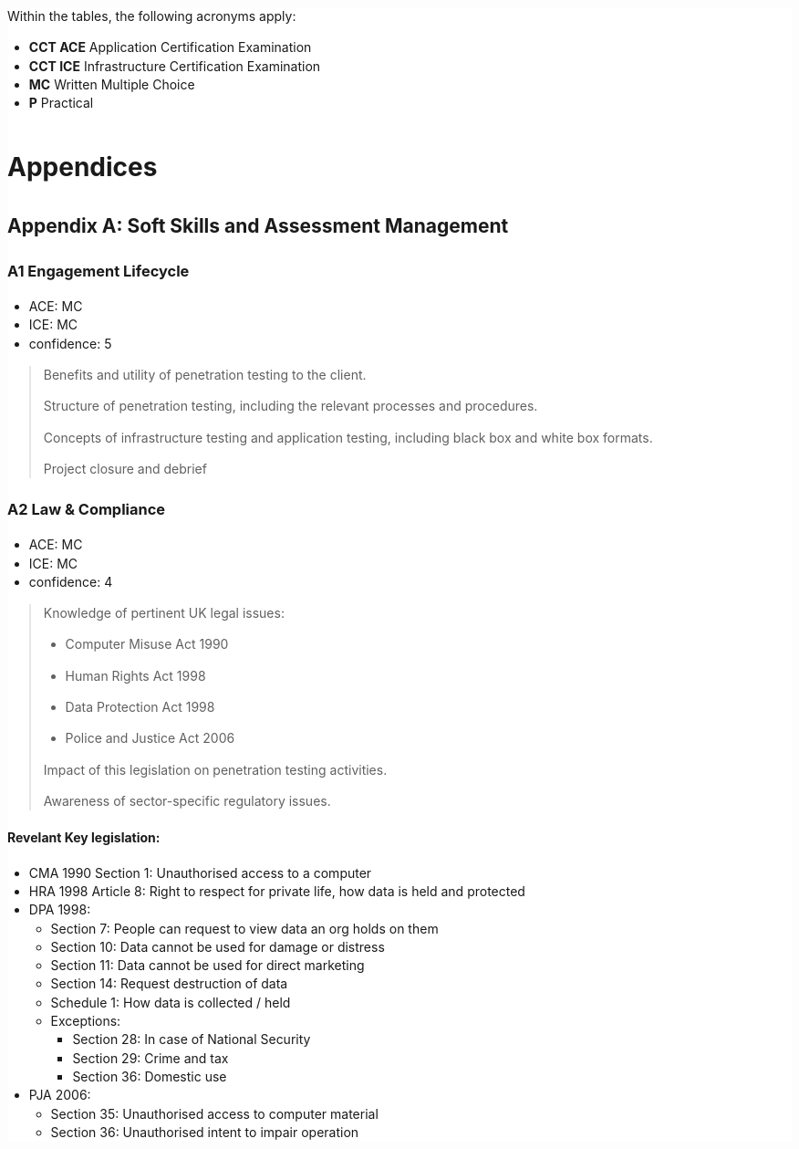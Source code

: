 Within the tables, the following acronyms apply:

- **CCT ACE** Application Certification Examination
- **CCT ICE** Infrastructure Certification Examination
- **MC** Written Multiple Choice
- **P** Practical

# Appendices

## Appendix A: Soft Skills and Assessment Management

### A1 Engagement Lifecycle

- ACE: MC
- ICE: MC
- confidence: 5

> Benefits and utility of penetration testing to the client.
>
> Structure of penetration testing, including the relevant processes and procedures.
>
> Concepts of infrastructure testing and application testing, including black box and white box formats.
>
> Project closure and debrief

### A2 Law & Compliance

- ACE: MC
- ICE: MC
- confidence: 4

> Knowledge of pertinent UK legal issues:
>
> - Computer Misuse Act 1990
>
> - Human Rights Act 1998
>
> - Data Protection Act 1998
>
> - Police and Justice Act 2006
>
>
> Impact of this legislation on penetration testing activities.
>
> Awareness of sector-specific regulatory issues.

#### Revelant Key legislation:

- CMA 1990 Section 1: Unauthorised access to a computer
- HRA 1998 Article 8: Right to respect for private life, how data is held and protected
- DPA 1998:
  - Section 7: People can request to view data an org holds on them
  - Section 10: Data cannot be used for damage or distress
  - Section 11: Data cannot be used for direct marketing
  - Section 14: Request destruction of data
  - Schedule 1: How data is collected / held
  - Exceptions:
    - Section 28: In case of National Security
    - Section 29: Crime and tax
    - Section 36: Domestic use 
- PJA 2006:
  - Section 35: Unauthorised access to computer material
  - Section 36: Unauthorised intent to impair operation